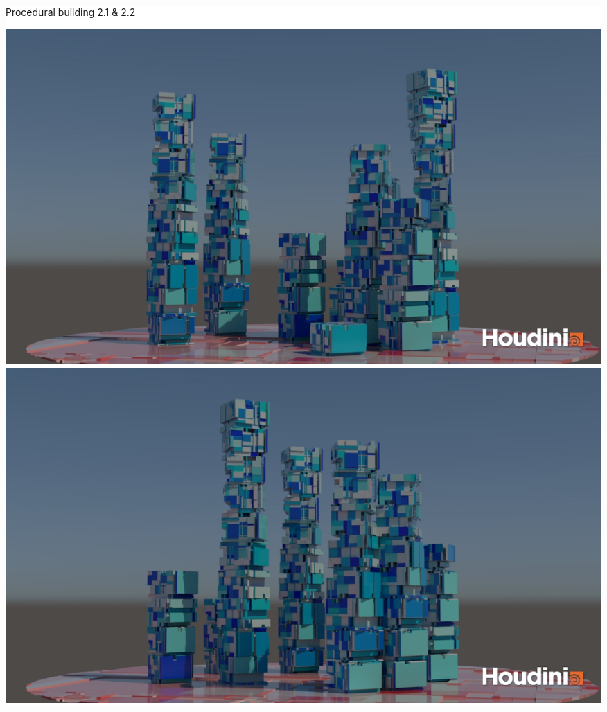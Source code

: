 
Procedural building 2.1 & 2.2

![](Lectures/1_HardSurfaceModeling/Examples/LectureExamples/Example2/render/r1.jpg)
![](Lectures/1_HardSurfaceModeling/Examples/LectureExamples/Example2/render/r2.jpg)

